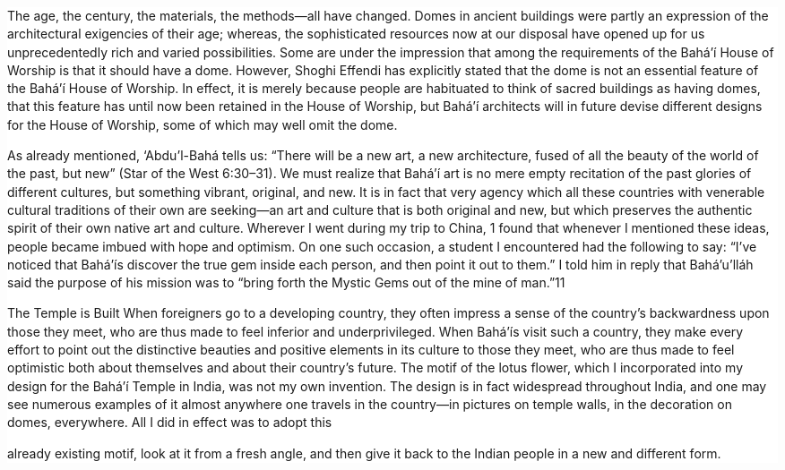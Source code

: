 The age, the century, the materials, the methods—all have changed. Domes in ancient buildings were partly
an expression of the architectural exigencies of their age; whereas, the sophisticated resources now at our disposal
have opened up for us unprecedentedly rich and varied possibilities. Some are under the impression that among the
requirements of the Bahá’í House of Worship is that it should have a dome. However, Shoghi Effendi has explicitly
stated that the dome is not an essential feature of the Bahá’í House of Worship. In effect, it is merely because people
are habituated to think of sacred buildings as having domes, that this feature has until now been retained in the
House of Worship, but Bahá’í architects will in future devise different designs for the House of Worship, some of
which may well omit the dome.

As already mentioned, ‘Abdu’l-Bahá tells us: “There will be a new art, a new architecture, fused of all the
beauty of the world of the past, but new” (Star of the West 6:30–31). We must realize that Bahá’í art is no mere
empty recitation of the past glories of different cultures, but something vibrant, original, and new. It is in fact that
very agency which all these countries with venerable cultural traditions of their own are seeking—an art and culture
that is both original and new, but which preserves the authentic spirit of their own native art and culture. Wherever I
went during my trip to China, 1 found that whenever I mentioned these ideas, people became imbued with hope and
optimism. On one such occasion, a student I encountered had the following to say: “I’ve noticed that Bahá’ís
discover the true gem inside each person, and then point it out to them.” I told him in reply that Bahá’u’lláh said the
purpose of his mission was to “bring forth the Mystic Gems out of the mine of man.”11

The Temple is Built
When foreigners go to a developing country, they often impress a sense of the country’s backwardness upon those
they meet, who are thus made to feel inferior and underprivileged. When Bahá’ís visit such a country, they make
every effort to point out the distinctive beauties and positive elements in its culture to those they meet, who are thus
made to feel optimistic both about themselves and about their country’s future. The motif of the lotus flower, which
I incorporated into my design for the Bahá’í Temple in India, was not my own invention. The design is in fact
widespread throughout India, and one may see numerous examples of it almost anywhere one travels in the
country—in pictures on temple walls, in the decoration on domes, everywhere. All I did in effect was to adopt this

already existing motif, look at it from a fresh angle, and then give it back to the Indian people in a new and different
form.
